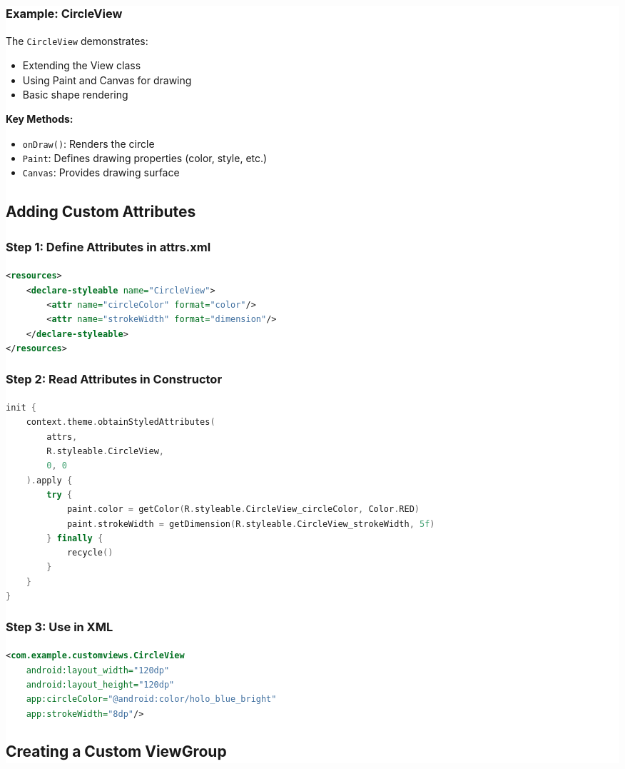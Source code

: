 ### Example: CircleView
The `CircleView` demonstrates:
- Extending the View class
- Using Paint and Canvas for drawing
- Basic shape rendering

**Key Methods:**
- `onDraw()`: Renders the circle
- `Paint`: Defines drawing properties (color, style, etc.)
- `Canvas`: Provides drawing surface

## Adding Custom Attributes

### Step 1: Define Attributes in attrs.xml
```xml
<resources>
    <declare-styleable name="CircleView">
        <attr name="circleColor" format="color"/>
        <attr name="strokeWidth" format="dimension"/>
    </declare-styleable>
</resources>
```

### Step 2: Read Attributes in Constructor
```kotlin
init {
    context.theme.obtainStyledAttributes(
        attrs,
        R.styleable.CircleView,
        0, 0
    ).apply {
        try {
            paint.color = getColor(R.styleable.CircleView_circleColor, Color.RED)
            paint.strokeWidth = getDimension(R.styleable.CircleView_strokeWidth, 5f)
        } finally {
            recycle()
        }
    }
}
```

### Step 3: Use in XML
```xml
<com.example.customviews.CircleView
    android:layout_width="120dp"
    android:layout_height="120dp"
    app:circleColor="@android:color/holo_blue_bright"
    app:strokeWidth="8dp"/>
```

## Creating a Custom ViewGroup
